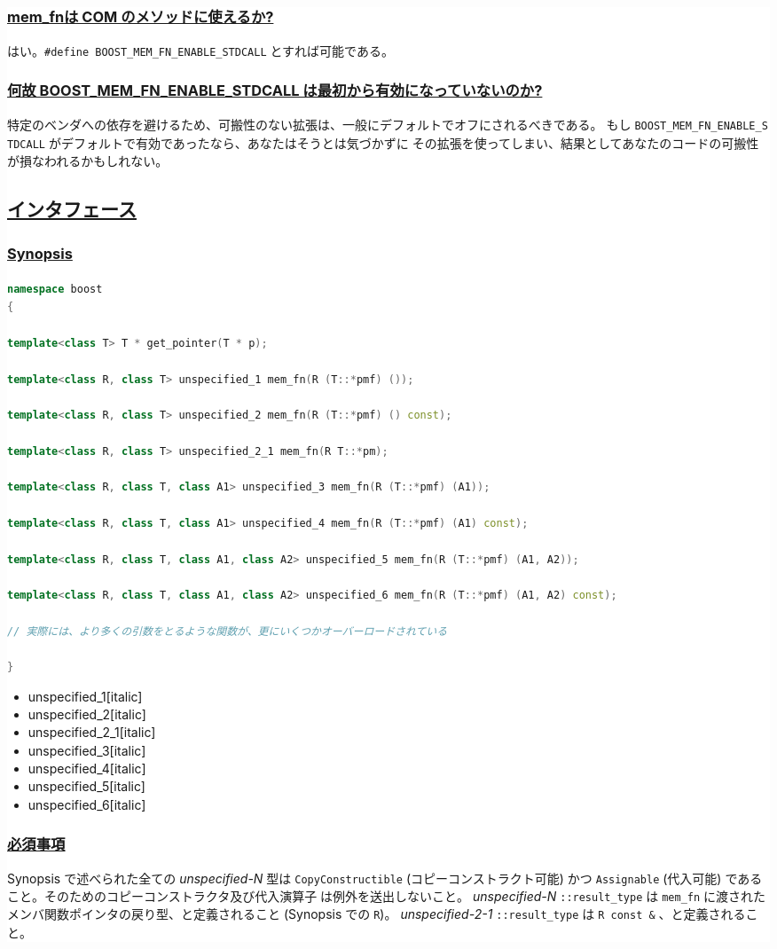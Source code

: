 
### <a name="Q3" href="#Q4">mem_fnは COM のメソッドに使えるか?</a>
はい。`#define BOOST_MEM_FN_ENABLE_STDCALL` とすれば可能である。


### <a name="Q4" href="#Q4">何故 BOOST_MEM_FN_ENABLE_STDCALL は最初から有効になっていないのか?</a>
特定のベンダへの依存を避けるため、可搬性のない拡張は、一般にデフォルトでオフにされるべきである。 もし `BOOST_MEM_FN_ENABLE_STDCALL` がデフォルトで有効であったなら、あなたはそうとは気づかずに その拡張を使ってしまい、結果としてあなたのコードの可搬性が損なわれるかもしれない。


## <a name="interface" href="#interface">インタフェース</a>
### <a name="synopsis" href="#synopsis">Synopsis</a>

```cpp
namespace boost
{

template<class T> T * get_pointer(T * p);

template<class R, class T> unspecified_1 mem_fn(R (T::*pmf) ());

template<class R, class T> unspecified_2 mem_fn(R (T::*pmf) () const);

template<class R, class T> unspecified_2_1 mem_fn(R T::*pm);

template<class R, class T, class A1> unspecified_3 mem_fn(R (T::*pmf) (A1));

template<class R, class T, class A1> unspecified_4 mem_fn(R (T::*pmf) (A1) const);

template<class R, class T, class A1, class A2> unspecified_5 mem_fn(R (T::*pmf) (A1, A2));

template<class R, class T, class A1, class A2> unspecified_6 mem_fn(R (T::*pmf) (A1, A2) const);

// 実際には、より多くの引数をとるような関数が、更にいくつかオーバーロードされている

}
```
* unspecified_1[italic]
* unspecified_2[italic]
* unspecified_2_1[italic]
* unspecified_3[italic]
* unspecified_4[italic]
* unspecified_5[italic]
* unspecified_6[italic]


### <a name="requirements" href="#requirements">必須事項</a>
Synopsis で述べられた全ての *unspecified-N* 型は `CopyConstructible` (コピーコンストラクト可能) かつ `Assignable` (代入可能) であること。そのためのコピーコンストラクタ及び代入演算子 は例外を送出しないこと。 *unspecified-N* `::result_type` は `mem_fn` に渡されたメンバ関数ポインタの戻り型、と定義されること (Synopsis での `R`)。 *unspecified-2-1* `::result_type` は `R const &` 、と定義されること。
